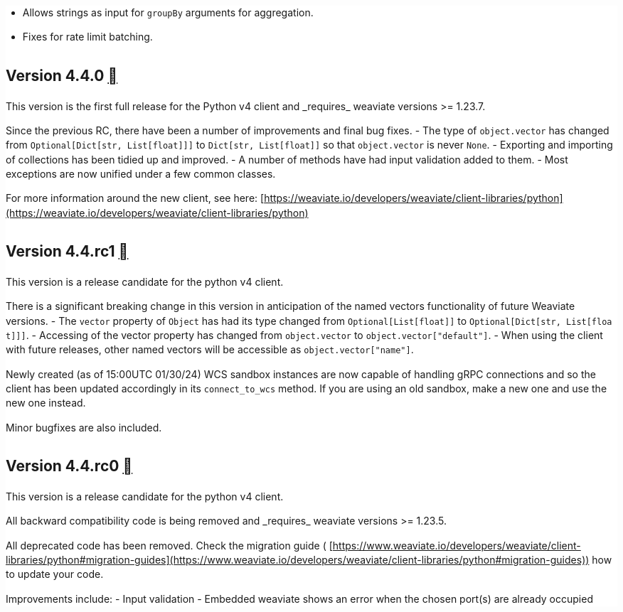 - Allows strings as input for `groupBy` arguments for aggregation.

- Fixes for rate limit batching.


## Version 4.4.0 [](https://weaviate-python-client.readthedocs.io/en/stable/changelog.html\#version-4-4-0 "Link to this heading")

This version is the first full release for the Python v4 client and \_requires\_ weaviate versions >= 1.23.7.

Since the previous RC, there have been a number of improvements and final bug fixes.
\- The type of `object.vector` has changed from `Optional[Dict[str, List[float]]]` to `Dict[str, List[float]]` so that `object.vector` is never `None`.
\- Exporting and importing of collections has been tidied up and improved.
\- A number of methods have had input validation added to them.
\- Most exceptions are now unified under a few common classes.

For more information around the new client, see here: [https://weaviate.io/developers/weaviate/client-libraries/python](https://weaviate.io/developers/weaviate/client-libraries/python)

## Version 4.4.rc1 [](https://weaviate-python-client.readthedocs.io/en/stable/changelog.html\#version-4-4-rc1 "Link to this heading")

This version is a release candidate for the python v4 client.

There is a significant breaking change in this version in anticipation of the named vectors functionality of future Weaviate versions.
\- The `vector` property of `Object` has had its type changed from `Optional[List[float]]` to `Optional[Dict[str, List[float]]]`.
\- Accessing of the vector property has changed from `object.vector` to `object.vector["default"]`.
\- When using the client with future releases, other named vectors will be accessible as `object.vector["name"]`.

Newly created (as of 15:00UTC 01/30/24) WCS sandbox instances are now capable of handling gRPC connections and so the client has been updated accordingly in its `connect_to_wcs` method.
If you are using an old sandbox, make a new one and use the new one instead.

Minor bugfixes are also included.

## Version 4.4.rc0 [](https://weaviate-python-client.readthedocs.io/en/stable/changelog.html\#version-4-4-rc0 "Link to this heading")

This version is a release candidate for the python v4 client.

All backward compatibility code is being removed and \_requires\_ weaviate versions >= 1.23.5.

All deprecated code has been removed. Check the migration guide ( [https://www.weaviate.io/developers/weaviate/client-libraries/python#migration-guides](https://www.weaviate.io/developers/weaviate/client-libraries/python#migration-guides)) how to update your code.

Improvements include:
\- Input validation
\- Embedded weaviate shows an error when the chosen port(s) are already occupied
